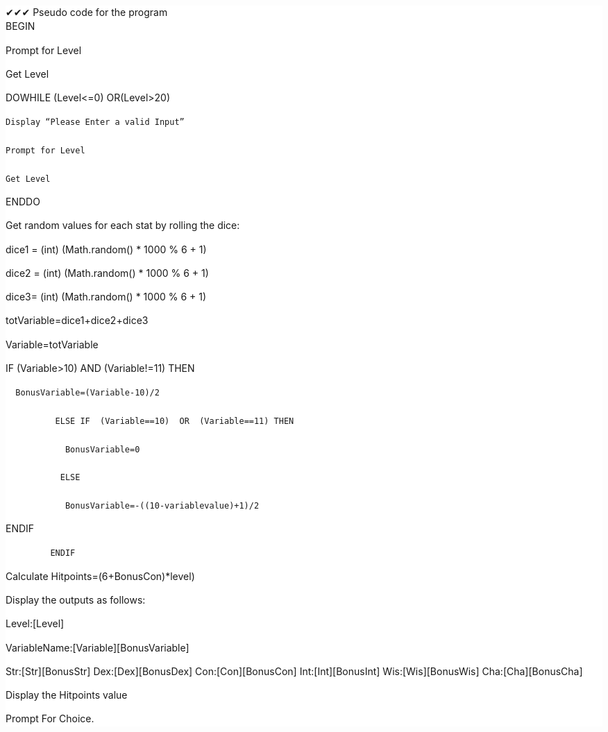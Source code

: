 ✔✔✔  Pseudo code for the program  
BEGIN

Prompt for Level

Get Level

DOWHILE (Level<=0) OR(Level>20)

    Display “Please Enter a valid Input”
    
    Prompt for Level
    
    Get Level
    
ENDDO

Get random values for each stat by rolling the dice:

dice1 = (int) (Math.random() * 1000 % 6 + 1)

dice2 = (int) (Math.random() * 1000 % 6 + 1)

dice3= (int) (Math.random() * 1000 % 6 + 1)

totVariable=dice1+dice2+dice3

Variable=totVariable

  IF (Variable>10) AND (Variable!=11) THEN
  
      BonusVariable=(Variable-10)/2
      
              ELSE IF  (Variable==10)  OR  (Variable==11) THEN
              
                BonusVariable=0 
                
               ELSE
               
                BonusVariable=-((10-variablevalue)+1)/2
                
ENDIF

             ENDIF
             
Calculate Hitpoints=(6+BonusCon)*level)

Display the outputs as follows:

Level:[Level]

VariableName:[Variable][BonusVariable]

Str:[Str][BonusStr]
Dex:[Dex][BonusDex]
Con:[Con][BonusCon]
Int:[Int][BonusInt]
Wis:[Wis][BonusWis]
Cha:[Cha][BonusCha]

Display the Hitpoints value

Prompt For Choice.
